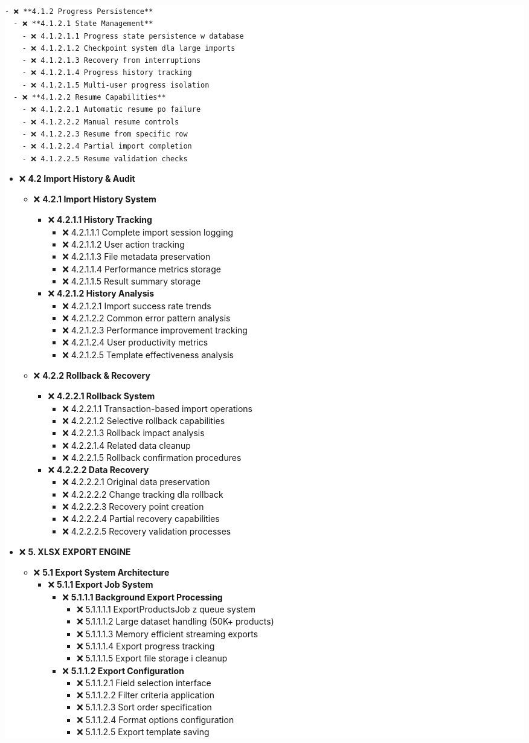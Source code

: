     - ❌ **4.1.2 Progress Persistence**
      - ❌ **4.1.2.1 State Management**
        - ❌ 4.1.2.1.1 Progress state persistence w database
        - ❌ 4.1.2.1.2 Checkpoint system dla large imports
        - ❌ 4.1.2.1.3 Recovery from interruptions
        - ❌ 4.1.2.1.4 Progress history tracking
        - ❌ 4.1.2.1.5 Multi-user progress isolation
      - ❌ **4.1.2.2 Resume Capabilities**
        - ❌ 4.1.2.2.1 Automatic resume po failure
        - ❌ 4.1.2.2.2 Manual resume controls
        - ❌ 4.1.2.2.3 Resume from specific row
        - ❌ 4.1.2.2.4 Partial import completion
        - ❌ 4.1.2.2.5 Resume validation checks

  - ❌ **4.2 Import History & Audit**
    - ❌ **4.2.1 Import History System**
      - ❌ **4.2.1.1 History Tracking**
        - ❌ 4.2.1.1.1 Complete import session logging
        - ❌ 4.2.1.1.2 User action tracking
        - ❌ 4.2.1.1.3 File metadata preservation
        - ❌ 4.2.1.1.4 Performance metrics storage
        - ❌ 4.2.1.1.5 Result summary storage
      - ❌ **4.2.1.2 History Analysis**
        - ❌ 4.2.1.2.1 Import success rate trends
        - ❌ 4.2.1.2.2 Common error pattern analysis
        - ❌ 4.2.1.2.3 Performance improvement tracking
        - ❌ 4.2.1.2.4 User productivity metrics
        - ❌ 4.2.1.2.5 Template effectiveness analysis

    - ❌ **4.2.2 Rollback & Recovery**
      - ❌ **4.2.2.1 Rollback System**
        - ❌ 4.2.2.1.1 Transaction-based import operations
        - ❌ 4.2.2.1.2 Selective rollback capabilities
        - ❌ 4.2.2.1.3 Rollback impact analysis
        - ❌ 4.2.2.1.4 Related data cleanup
        - ❌ 4.2.2.1.5 Rollback confirmation procedures
      - ❌ **4.2.2.2 Data Recovery**
        - ❌ 4.2.2.2.1 Original data preservation
        - ❌ 4.2.2.2.2 Change tracking dla rollback
        - ❌ 4.2.2.2.3 Recovery point creation
        - ❌ 4.2.2.2.4 Partial recovery capabilities
        - ❌ 4.2.2.2.5 Recovery validation processes

- ❌ **5. XLSX EXPORT ENGINE**
  - ❌ **5.1 Export System Architecture**
    - ❌ **5.1.1 Export Job System**
      - ❌ **5.1.1.1 Background Export Processing**
        - ❌ 5.1.1.1.1 ExportProductsJob z queue system
        - ❌ 5.1.1.1.2 Large dataset handling (50K+ products)
        - ❌ 5.1.1.1.3 Memory efficient streaming exports
        - ❌ 5.1.1.1.4 Export progress tracking
        - ❌ 5.1.1.1.5 Export file storage i cleanup
      - ❌ **5.1.1.2 Export Configuration**
        - ❌ 5.1.1.2.1 Field selection interface
        - ❌ 5.1.1.2.2 Filter criteria application
        - ❌ 5.1.1.2.3 Sort order specification
        - ❌ 5.1.1.2.4 Format options configuration
        - ❌ 5.1.1.2.5 Export template saving
